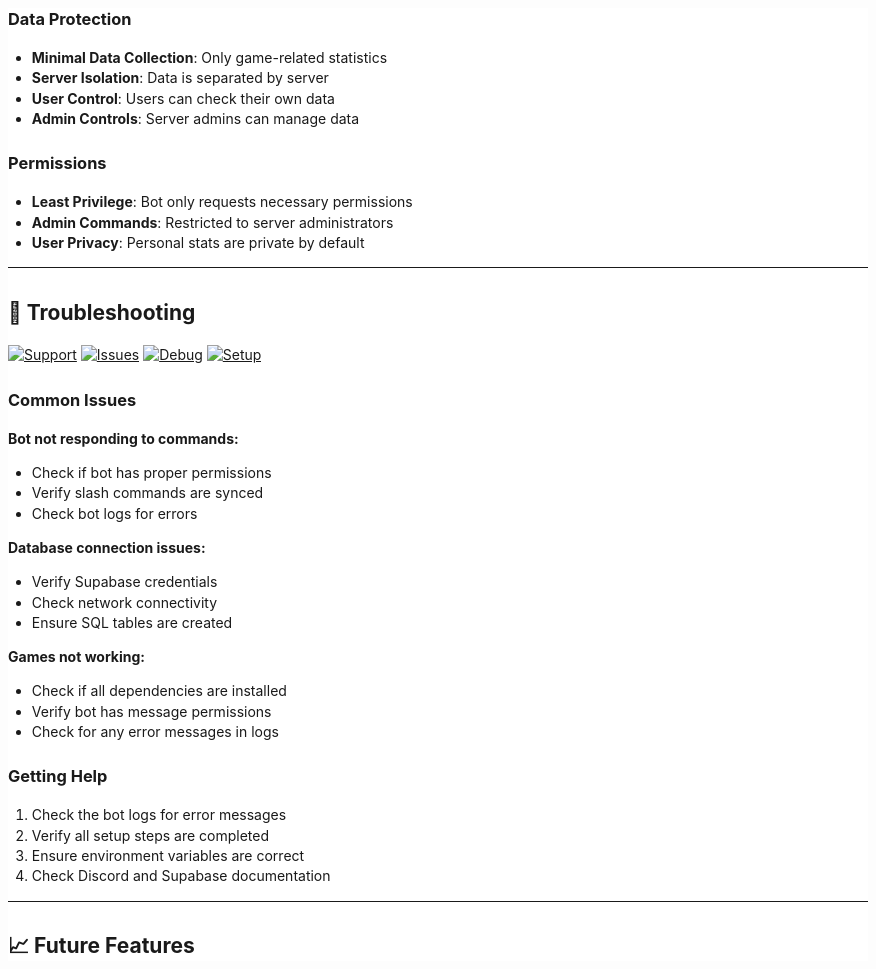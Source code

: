 ### Data Protection
- **Minimal Data Collection**: Only game-related statistics
- **Server Isolation**: Data is separated by server
- **User Control**: Users can check their own data
- **Admin Controls**: Server admins can manage data

### Permissions
- **Least Privilege**: Bot only requests necessary permissions
- **Admin Commands**: Restricted to server administrators
- **User Privacy**: Personal stats are private by default

---

## 🐛 Troubleshooting

[![Support](https://img.shields.io/badge/Support-Help%20Available-blue.svg)](https://github.com/Hexxal7751/HexxaBot#troubleshooting)
[![Issues](https://img.shields.io/badge/Issues-Common%20Solutions-green.svg)](https://github.com/Hexxal7751/HexxaBot#troubleshooting)
[![Debug](https://img.shields.io/badge/Debug-Logging-red.svg)](https://github.com/Hexxal7751/HexxaBot#troubleshooting)
[![Setup](https://img.shields.io/badge/Setup-Verification-orange.svg)](https://github.com/Hexxal7751/HexxaBot#troubleshooting)

### Common Issues

**Bot not responding to commands:**
- Check if bot has proper permissions
- Verify slash commands are synced
- Check bot logs for errors

**Database connection issues:**
- Verify Supabase credentials
- Check network connectivity
- Ensure SQL tables are created

**Games not working:**
- Check if all dependencies are installed
- Verify bot has message permissions
- Check for any error messages in logs

### Getting Help
1. Check the bot logs for error messages
2. Verify all setup steps are completed
3. Ensure environment variables are correct
4. Check Discord and Supabase documentation

---

## 📈 Future Features

